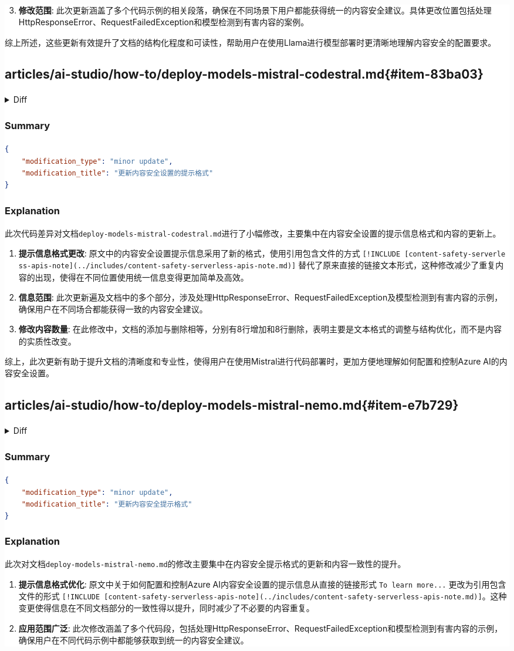 3. **修改范围**: 此次更新涵盖了多个代码示例的相关段落，确保在不同场景下用户都能获得统一的内容安全建议。具体更改位置包括处理HttpResponseError、RequestFailedException和模型检测到有害内容的案例。

综上所述，这些更新有效提升了文档的结构化程度和可读性，帮助用户在使用Llama进行模型部署时更清晰地理解内容安全的配置要求。

## articles/ai-studio/how-to/deploy-models-mistral-codestral.md{#item-83ba03}

<details><summary>Diff</summary></details>

### Summary

```json
{
    "modification_type": "minor update",
    "modification_title": "更新内容安全设置的提示格式"
}
```

### Explanation
此次代码差异对文档`deploy-models-mistral-codestral.md`进行了小幅修改，主要集中在内容安全设置的提示信息格式和内容的更新上。

1. **提示信息格式更改**: 原文中的内容安全设置提示信息采用了新的格式，使用引用包含文件的方式 `[!INCLUDE [content-safety-serverless-apis-note](../includes/content-safety-serverless-apis-note.md)]` 替代了原来直接的链接文本形式，这种修改减少了重复内容的出现，使得在不同位置使用统一信息变得更加简单及高效。

2. **信息范围**: 此次更新遍及文档中的多个部分，涉及处理HttpResponseError、RequestFailedException及模型检测到有害内容的示例，确保用户在不同场合都能获得一致的内容安全建议。

3. **修改内容数量**: 在此修改中，文档的添加与删除相等，分别有8行增加和8行删除，表明主要是文本格式的调整与结构优化，而不是内容的实质性改变。

综上，此次更新有助于提升文档的清晰度和专业性，使得用户在使用Mistral进行代码部署时，更加方便地理解如何配置和控制Azure AI的内容安全设置。

## articles/ai-studio/how-to/deploy-models-mistral-nemo.md{#item-e7b729}

<details><summary>Diff</summary></details>

### Summary

```json
{
    "modification_type": "minor update",
    "modification_title": "更新内容安全提示格式"
}
```

### Explanation
此次对文档`deploy-models-mistral-nemo.md`的修改主要集中在内容安全提示格式的更新和内容一致性的提升。

1. **提示信息格式优化**: 原文中关于如何配置和控制Azure AI内容安全设置的提示信息从直接的链接形式 `To learn more...` 更改为引用包含文件的形式 `[!INCLUDE [content-safety-serverless-apis-note](../includes/content-safety-serverless-apis-note.md)]`。这种变更使得信息在不同文档部分的一致性得以提升，同时减少了不必要的内容重复。

2. **应用范围广泛**: 此次修改涵盖了多个代码段，包括处理HttpResponseError、RequestFailedException和模型检测到有害内容的示例，确保用户在不同代码示例中都能够获取到统一的内容安全建议。
